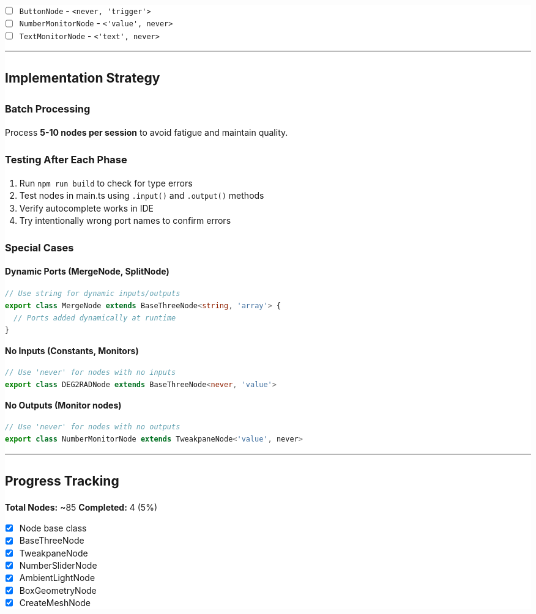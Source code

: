 - [ ] `ButtonNode` - `<never, 'trigger'>`
- [ ] `NumberMonitorNode` - `<'value', never>`
- [ ] `TextMonitorNode` - `<'text', never>`

---

## Implementation Strategy

### Batch Processing

Process **5-10 nodes per session** to avoid fatigue and maintain quality.

### Testing After Each Phase

1. Run `npm run build` to check for type errors
2. Test nodes in main.ts using `.input()` and `.output()` methods
3. Verify autocomplete works in IDE
4. Try intentionally wrong port names to confirm errors

### Special Cases

**Dynamic Ports (MergeNode, SplitNode)**

```typescript
// Use string for dynamic inputs/outputs
export class MergeNode extends BaseThreeNode<string, 'array'> {
  // Ports added dynamically at runtime
}
```

**No Inputs (Constants, Monitors)**

```typescript
// Use 'never' for nodes with no inputs
export class DEG2RADNode extends BaseThreeNode<never, 'value'>
```

**No Outputs (Monitor nodes)**

```typescript
// Use 'never' for nodes with no outputs
export class NumberMonitorNode extends TweakpaneNode<'value', never>
```

---

## Progress Tracking

**Total Nodes:** ~85
**Completed:** 4 (5%)

- [x] Node base class
- [x] BaseThreeNode
- [x] TweakpaneNode
- [x] NumberSliderNode
- [x] AmbientLightNode
- [x] BoxGeometryNode
- [x] CreateMeshNode
